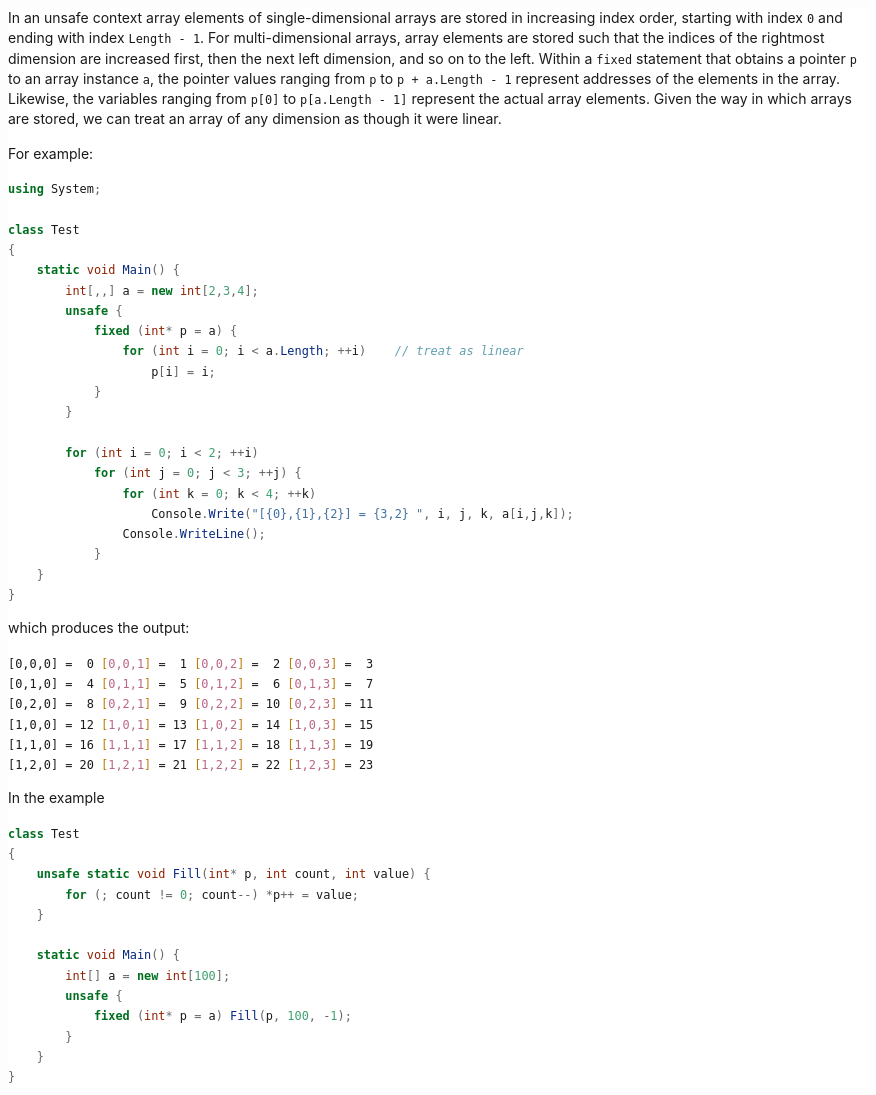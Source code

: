 In an unsafe context array elements of single-dimensional arrays are stored in increasing index order, starting with index `0` and ending with index `Length - 1`. For multi-dimensional arrays, array elements are stored such that the indices of the rightmost dimension are increased first, then the next left dimension, and so on to the left. Within a `fixed` statement that obtains a pointer `p` to an array instance `a`, the pointer values ranging from `p` to `p + a.Length - 1` represent addresses of the elements in the array. Likewise, the variables ranging from `p[0]` to `p[a.Length - 1]` represent the actual array elements. Given the way in which arrays are stored, we can treat an array of any dimension as though it were linear.

For example:

```csharp
using System;

class Test
{
    static void Main() {
        int[,,] a = new int[2,3,4];
        unsafe {
            fixed (int* p = a) {
                for (int i = 0; i < a.Length; ++i)    // treat as linear
                    p[i] = i;
            }
        }

        for (int i = 0; i < 2; ++i)
            for (int j = 0; j < 3; ++j) {
                for (int k = 0; k < 4; ++k)
                    Console.Write("[{0},{1},{2}] = {3,2} ", i, j, k, a[i,j,k]);
                Console.WriteLine();
            }
    }
}
```

which produces the output:

```bash
[0,0,0] =  0 [0,0,1] =  1 [0,0,2] =  2 [0,0,3] =  3
[0,1,0] =  4 [0,1,1] =  5 [0,1,2] =  6 [0,1,3] =  7
[0,2,0] =  8 [0,2,1] =  9 [0,2,2] = 10 [0,2,3] = 11
[1,0,0] = 12 [1,0,1] = 13 [1,0,2] = 14 [1,0,3] = 15
[1,1,0] = 16 [1,1,1] = 17 [1,1,2] = 18 [1,1,3] = 19
[1,2,0] = 20 [1,2,1] = 21 [1,2,2] = 22 [1,2,3] = 23
```

In the example

```csharp
class Test
{
    unsafe static void Fill(int* p, int count, int value) {
        for (; count != 0; count--) *p++ = value;
    }

    static void Main() {
        int[] a = new int[100];
        unsafe {
            fixed (int* p = a) Fill(p, 100, -1);
        }
    }
}
```
